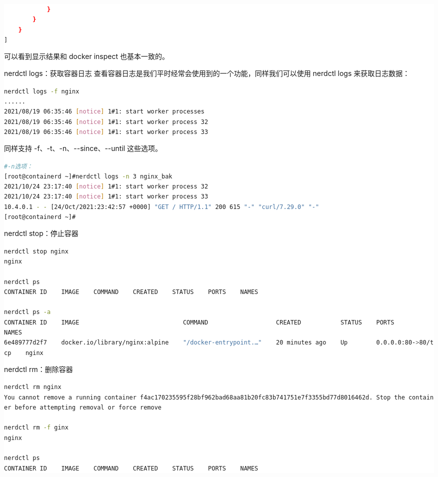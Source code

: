 ```bash
            }
        }
    }
]
```

可以看到显示结果和 docker inspect 也基本一致的。

nerdctl logs：获取容器日志
查看容器日志是我们平时经常会使用到的一个功能，同样我们可以使用 nerdctl logs 来获取日志数据：

```bash
nerdctl logs -f nginx
......
2021/08/19 06:35:46 [notice] 1#1: start worker processes
2021/08/19 06:35:46 [notice] 1#1: start worker process 32
2021/08/19 06:35:46 [notice] 1#1: start worker process 33
```

同样支持 -f、-t、-n、--since、--until 这些选项。

```bash
#-n选项：
[root@containerd ~]#nerdctl logs -n 3 nginx_bak
2021/10/24 23:17:40 [notice] 1#1: start worker process 32
2021/10/24 23:17:40 [notice] 1#1: start worker process 33
10.4.0.1 - - [24/Oct/2021:23:42:57 +0000] "GET / HTTP/1.1" 200 615 "-" "curl/7.29.0" "-"
[root@containerd ~]#
```

nerdctl stop：停止容器

```bash
nerdctl stop nginx
nginx

nerdctl ps
CONTAINER ID    IMAGE    COMMAND    CREATED    STATUS    PORTS    NAMES

nerdctl ps -a
CONTAINER ID    IMAGE                             COMMAND                   CREATED           STATUS    PORTS                 NAMES
6e489777d2f7    docker.io/library/nginx:alpine    "/docker-entrypoint.…"    20 minutes ago    Up        0.0.0.0:80->80/tcp    nginx
```

nerdctl rm：删除容器

```bash
nerdctl rm nginx
You cannot remove a running container f4ac170235595f28bf962bad68aa81b20fc83b741751e7f3355bd77d8016462d. Stop the container before attempting removal or force remove

nerdctl rm -f ginx
nginx

nerdctl ps
CONTAINER ID    IMAGE    COMMAND    CREATED    STATUS    PORTS    NAMES
```
